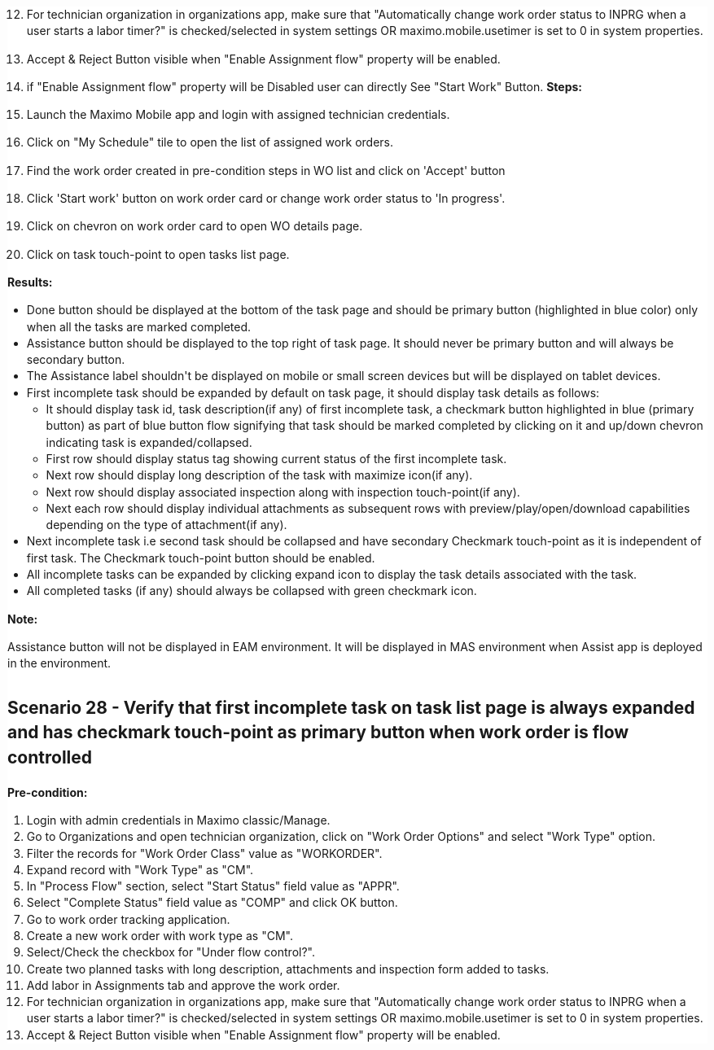 12. For technician organization in organizations app, make sure that "Automatically change work order status to INPRG when a user starts a labor timer?" is checked/selected in system settings OR maximo.mobile.usetimer is set to 0 in system properties. 
13. Accept & Reject Button visible when "Enable Assignment flow" property will be enabled.
14. if "Enable Assignment flow" property will be Disabled user can directly See "Start Work" Button.
**Steps:**

1. Launch the Maximo Mobile app and login with assigned technician credentials.
2. Click on "My Schedule" tile to open the list of assigned work orders.
3. Find the work order created in pre-condition steps in WO list and click on 'Accept' button
4. Click 'Start work' button on work order card or change work order status to 'In progress'.
5. Click on chevron on work order card to open WO details page.
6. Click on task touch-point to open tasks list page.

**Results:**

- Done button should be displayed at the bottom of the task page and should be primary button (highlighted in blue color) only when all the tasks are marked completed.
- Assistance button should be displayed to the top right of task page. It should never be primary button and will always be secondary button.
- The Assistance label shouldn't be displayed on mobile or small screen devices but will be displayed on tablet devices.
- First incomplete task should be expanded by default on task page, it should display task details as follows:
  - It should display task id, task description(if any) of first incomplete task, a checkmark button highlighted in blue (primary button) as part of blue button flow signifying that task should be marked completed by clicking on it and up/down chevron indicating task is expanded/collapsed.
  - First row should display status tag showing current status of the first incomplete task.
  - Next row should display long description of the task with maximize icon(if any).
  - Next row should display associated inspection along with inspection touch-point(if any).
  - Next each row should display individual attachments as subsequent rows with preview/play/open/download capabilities depending on the type of attachment(if any).
- Next incomplete task i.e second task should be collapsed and have secondary Checkmark touch-point as it is independent of first task. The Checkmark touch-point button should be enabled.
- All incomplete tasks can be expanded by clicking expand icon to display the task details associated with the task.
- All completed tasks (if any) should always be collapsed with green checkmark icon.

**Note:**

Assistance button will not be displayed in EAM environment. It will be displayed in MAS environment when Assist app is deployed in the environment.

## Scenario 28 - Verify that first incomplete task on task list page is always expanded and has checkmark touch-point as primary button when work order is flow controlled

**Pre-condition:**

1. Login with admin credentials in Maximo classic/Manage.
2. Go to Organizations and open technician organization, click on "Work Order Options" and select "Work Type" option.
3. Filter the records for "Work Order Class" value as "WORKORDER".
4. Expand record with "Work Type" as "CM".
5. In "Process Flow" section, select "Start Status" field value as "APPR".
6. Select "Complete Status" field value as "COMP" and click OK button.
7. Go to work order tracking application.
8. Create a new work order with work type as "CM".
9. Select/Check the checkbox for "Under flow control?".
10. Create two planned tasks with long description, attachments and inspection form added to tasks.
11. Add labor in Assignments tab and approve the work order.
12. For technician organization in organizations app, make sure that "Automatically change work order status to INPRG when a user starts a labor timer?" is checked/selected in system settings OR maximo.mobile.usetimer is set to 0 in system properties.
13. Accept & Reject Button visible when "Enable Assignment flow" property will be enabled.